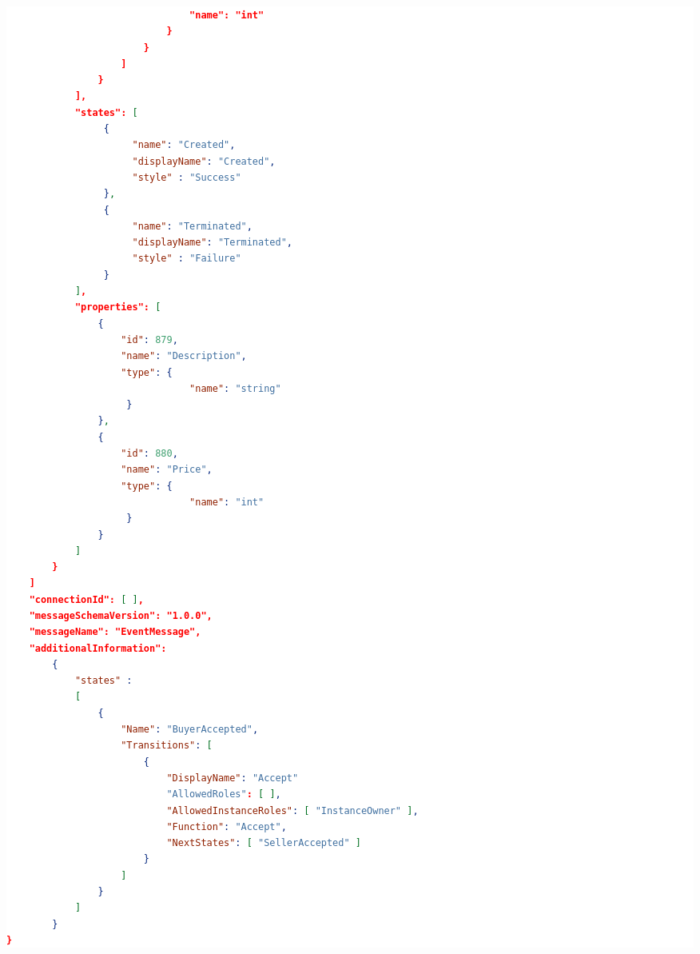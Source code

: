``` json
                                "name": "int"
                            }
                        }
                    ]
                }
            ],
            "states": [ 
                 {
                      "name": "Created",
                      "displayName": "Created",
                      "style" : "Success"
                 },
                 {
                      "name": "Terminated",
                      "displayName": "Terminated",
                      "style" : "Failure"
                 }
            ],
            "properties": [
                {
                    "id": 879,
                    "name": "Description",
                    "type": {
                                "name": "string"
                     }
                },
                {
                    "id": 880,
                    "name": "Price",
                    "type": {
                                "name": "int"
                     }
                }
            ]
        }
    ]
    "connectionId": [ ],
    "messageSchemaVersion": "1.0.0",
    "messageName": "EventMessage",
    "additionalInformation":
        {
            "states" :
            [
                {
                    "Name": "BuyerAccepted",
                    "Transitions": [
                        {
                            "DisplayName": "Accept"
                            "AllowedRoles": [ ],
                            "AllowedInstanceRoles": [ "InstanceOwner" ],
                            "Function": "Accept",
                            "NextStates": [ "SellerAccepted" ]
                        }
                    ]
                }
            ]
        }
}
```
